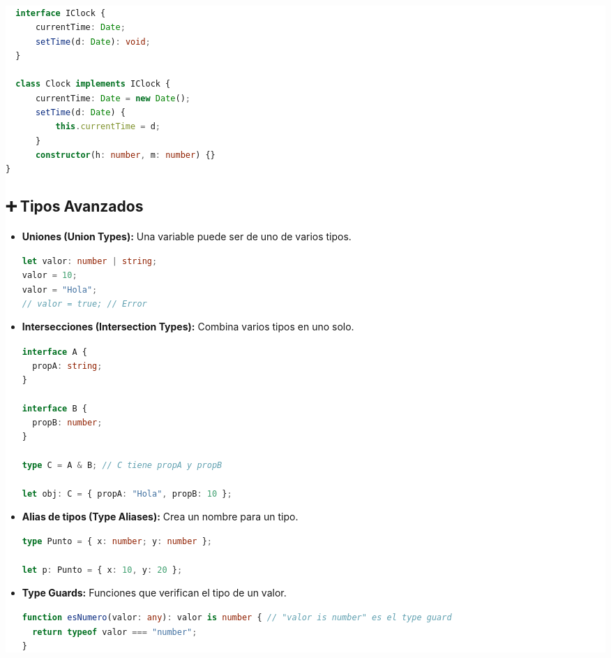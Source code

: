 ```typescript
  interface IClock {
      currentTime: Date;
      setTime(d: Date): void;
  }

  class Clock implements IClock {
      currentTime: Date = new Date();
      setTime(d: Date) {
          this.currentTime = d;
      }
      constructor(h: number, m: number) {}
}
```

## ➕ **Tipos Avanzados**

*   **Uniones (Union Types):**  Una variable puede ser de uno de varios tipos.

    ```typescript
    let valor: number | string;
    valor = 10;
    valor = "Hola";
    // valor = true; // Error
    ```

*   **Intersecciones (Intersection Types):**  Combina varios tipos en uno solo.

    ```typescript
    interface A {
      propA: string;
    }

    interface B {
      propB: number;
    }

    type C = A & B; // C tiene propA y propB

    let obj: C = { propA: "Hola", propB: 10 };
    ```

*   **Alias de tipos (Type Aliases):**  Crea un nombre para un tipo.

    ```typescript
    type Punto = { x: number; y: number };

    let p: Punto = { x: 10, y: 20 };
    ```

*   **Type Guards:**  Funciones que verifican el tipo de un valor.

    ```typescript
    function esNumero(valor: any): valor is number { // "valor is number" es el type guard
      return typeof valor === "number";
    }
